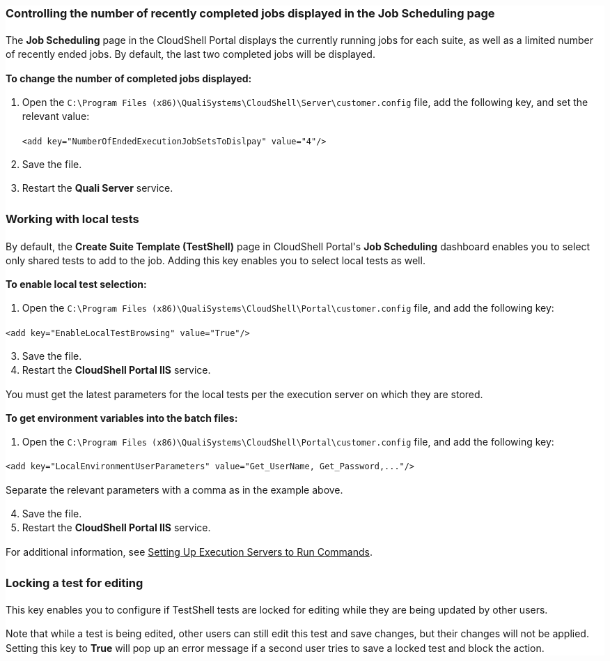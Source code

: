### Controlling the number of recently completed jobs displayed in the Job Scheduling page

The **Job Scheduling** page in the CloudShell Portal displays the currently running jobs for each suite, as well as a limited number of recently ended jobs. By default, the last two completed jobs will be displayed.

**To change the number of completed jobs displayed:**

1. Open the `C:\Program Files (x86)\QualiSystems\CloudShell\Server\customer.config` file, add the following key, and set the relevant value:
    
    `<add key="NumberOfEndedExecutionJobSetsToDislpay" value="4"/>`
    
2. Save the file.
3. Restart the **Quali Server** service.

### Working with local tests

By default, the **Create Suite Template (TestShell)** page in CloudShell Portal's **Job Scheduling** dashboard enables you to select only shared tests to add to the job. Adding this key enables you to select local tests as well.

**To enable local test selection:**

1. Open the `C:\Program Files (x86)\QualiSystems\CloudShell\Portal\customer.config` file, and add the following key:

`<add key="EnableLocalTestBrowsing" value="True"/>`

3. Save the file.
4. Restart the **CloudShell Portal IIS** service.

You must get the latest parameters for the local tests per the execution server on which they are stored.

**To get environment variables into the batch files:**

1. Open the `C:\Program Files (x86)\QualiSystems\CloudShell\Portal\customer.config` file, and add the following key:

`<add key="LocalEnvironmentUserParameters" value="Get_UserName, Get_Password,..."/>`

Separate the relevant parameters with a comma as in the example above.

4. Save the file.
5. Restart the **CloudShell Portal IIS** service.

For additional information, see [Setting Up Execution Servers to Run Commands](https://help.quali.com/Online%20Help/0.0/Portal/Content/Admn/Tst-n-Cmd-Exc.htm).

### Locking a test for editing

This key enables you to configure if TestShell tests are locked for editing while they are being updated by other users.

Note that while a test is being edited, other users can still edit this test and save changes, but their changes will not be applied. Setting this key to **True** will pop up an error message if a second user tries to save a locked test and block the action.
